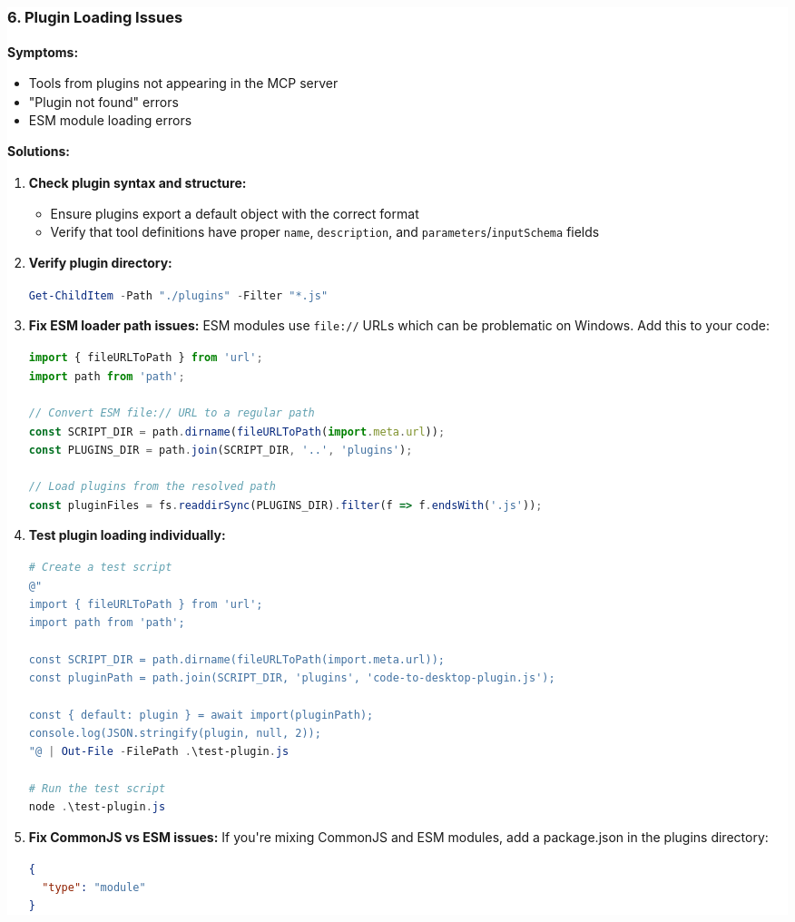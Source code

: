### 6. Plugin Loading Issues

**Symptoms:**
- Tools from plugins not appearing in the MCP server
- "Plugin not found" errors
- ESM module loading errors

**Solutions:**

1. **Check plugin syntax and structure:**
   - Ensure plugins export a default object with the correct format
   - Verify that tool definitions have proper `name`, `description`, and `parameters`/`inputSchema` fields

2. **Verify plugin directory:**
   ```powershell
   Get-ChildItem -Path "./plugins" -Filter "*.js"
   ```

3. **Fix ESM loader path issues:**
   ESM modules use `file://` URLs which can be problematic on Windows. Add this to your code:
   ```javascript
   import { fileURLToPath } from 'url';
   import path from 'path';

   // Convert ESM file:// URL to a regular path
   const SCRIPT_DIR = path.dirname(fileURLToPath(import.meta.url));
   const PLUGINS_DIR = path.join(SCRIPT_DIR, '..', 'plugins');
   
   // Load plugins from the resolved path
   const pluginFiles = fs.readdirSync(PLUGINS_DIR).filter(f => f.endsWith('.js'));
   ```

4. **Test plugin loading individually:**
   ```powershell
   # Create a test script
   @"
   import { fileURLToPath } from 'url';
   import path from 'path';
   
   const SCRIPT_DIR = path.dirname(fileURLToPath(import.meta.url));
   const pluginPath = path.join(SCRIPT_DIR, 'plugins', 'code-to-desktop-plugin.js');
   
   const { default: plugin } = await import(pluginPath);
   console.log(JSON.stringify(plugin, null, 2));
   "@ | Out-File -FilePath .\test-plugin.js
   
   # Run the test script
   node .\test-plugin.js
   ```

5. **Fix CommonJS vs ESM issues:**
   If you're mixing CommonJS and ESM modules, add a package.json in the plugins directory:
   ```json
   {
     "type": "module"
   }
   ```
